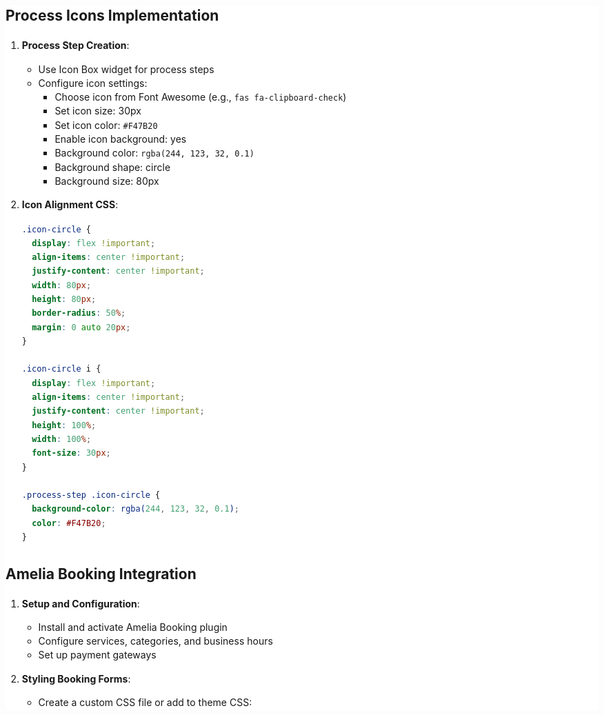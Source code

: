 
## Process Icons Implementation

1. **Process Step Creation**:
   - Use Icon Box widget for process steps
   - Configure icon settings:
     - Choose icon from Font Awesome (e.g., `fas fa-clipboard-check`)
     - Set icon size: 30px
     - Set icon color: `#F47B20`
     - Enable icon background: yes
     - Background color: `rgba(244, 123, 32, 0.1)`
     - Background shape: circle
     - Background size: 80px

2. **Icon Alignment CSS**:

   ```css
   .icon-circle {
     display: flex !important;
     align-items: center !important;
     justify-content: center !important;
     width: 80px;
     height: 80px;
     border-radius: 50%;
     margin: 0 auto 20px;
   }
   
   .icon-circle i {
     display: flex !important;
     align-items: center !important;
     justify-content: center !important;
     height: 100%;
     width: 100%;
     font-size: 30px;
   }
   
   .process-step .icon-circle {
     background-color: rgba(244, 123, 32, 0.1);
     color: #F47B20;
   }
   ```


## Amelia Booking Integration


1. **Setup and Configuration**:
   - Install and activate Amelia Booking plugin
   - Configure services, categories, and business hours
   - Set up payment gateways

2. **Styling Booking Forms**:
   - Create a custom CSS file or add to theme CSS:
